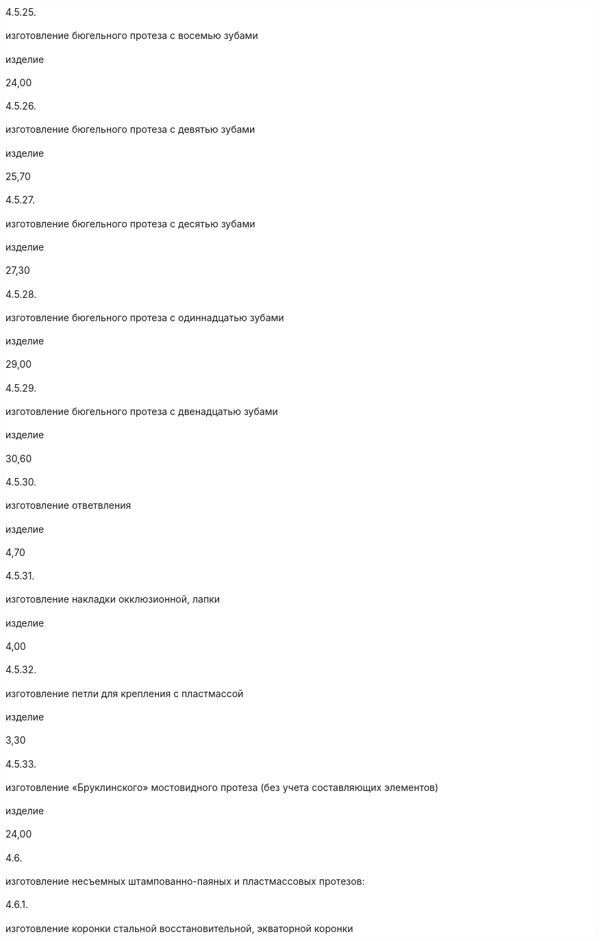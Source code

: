 <tr>
<td><p>4.5.25.</p></td>
<td><p>изготовление бюгельного протеза с восемью зубами </p></td>
<td><p>изделие</p></td>
<td><p>24,00</p></td>
</tr>
<tr>
<td><p>4.5.26.</p></td>
<td><p>изготовление бюгельного протеза с девятью зубами </p></td>
<td><p>изделие</p></td>
<td><p>25,70</p></td>
</tr>
<tr>
<td><p>4.5.27.</p></td>
<td><p>изготовление бюгельного протеза с десятью зубами </p></td>
<td><p>изделие</p></td>
<td><p>27,30</p></td>
</tr>
<tr>
<td><p>4.5.28.</p></td>
<td><p>изготовление бюгельного протеза с одиннадцатью зубами </p></td>
<td><p>изделие</p></td>
<td><p>29,00</p></td>
</tr>
<tr>
<td><p>4.5.29.</p></td>
<td><p>изготовление бюгельного протеза с двенадцатью зубами </p></td>
<td><p>изделие</p></td>
<td><p>30,60</p></td>
</tr>
<tr>
<td><p>4.5.30.</p></td>
<td><p>изготовление ответвления</p></td>
<td><p>изделие</p></td>
<td><p>4,70</p></td>
</tr>
<tr>
<td><p>4.5.31.</p></td>
<td><p>изготовление накладки окклюзионной, лапки</p></td>
<td><p>изделие</p></td>
<td><p>4,00</p></td>
</tr>
<tr>
<td><p>4.5.32.</p></td>
<td><p>изготовление петли для крепления с пластмассой</p></td>
<td><p>изделие</p></td>
<td><p>3,30</p></td>
</tr>
<tr>
<td><p>4.5.33.</p></td>
<td><p>изготовление «Бруклинского» мостовидного протеза (без учета составляющих элементов) </p></td>
<td><p>изделие</p></td>
<td><p>24,00</p></td>
</tr>
<tr>
<td><p>4.6.</p></td>
<td><p>изготовление несъемных штампованно-паяных и пластмассовых протезов:</p></td>
<td><p></p></td>
<td><p></p></td>
</tr>
<tr>
<td><p>4.6.1.</p></td>
<td><p>изготовление коронки стальной восстановительной, экваторной коронки</p></td>